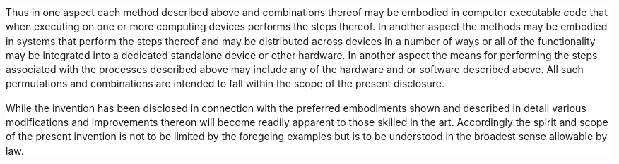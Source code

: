 Thus in one aspect each method described above and combinations thereof may be embodied in computer executable code that when executing on one or more computing devices performs the steps thereof. In another aspect the methods may be embodied in systems that perform the steps thereof and may be distributed across devices in a number of ways or all of the functionality may be integrated into a dedicated standalone device or other hardware. In another aspect the means for performing the steps associated with the processes described above may include any of the hardware and or software described above. All such permutations and combinations are intended to fall within the scope of the present disclosure.

While the invention has been disclosed in connection with the preferred embodiments shown and described in detail various modifications and improvements thereon will become readily apparent to those skilled in the art. Accordingly the spirit and scope of the present invention is not to be limited by the foregoing examples but is to be understood in the broadest sense allowable by law.

